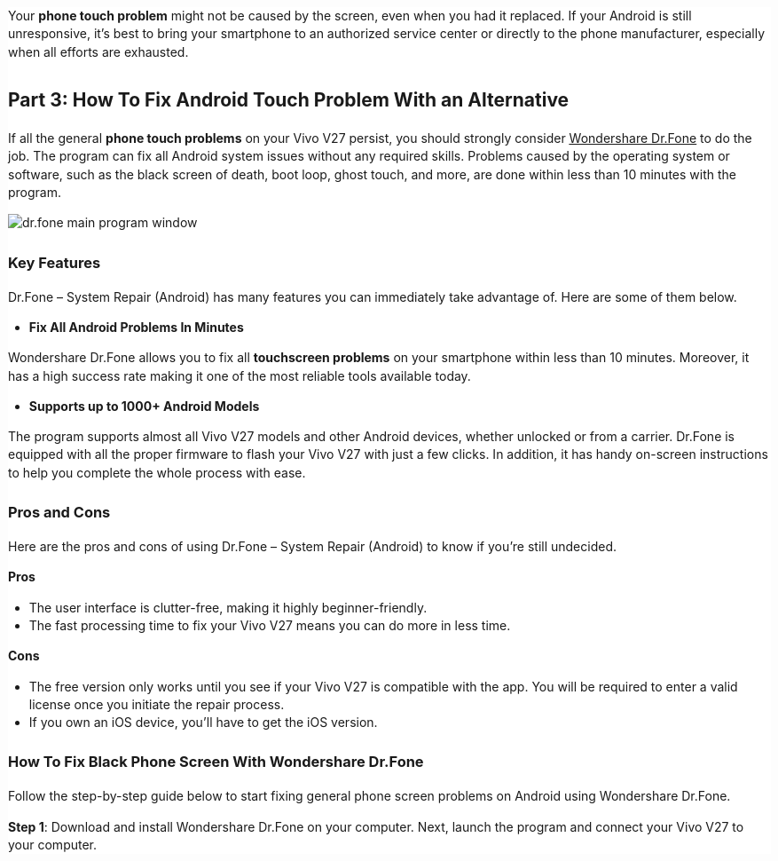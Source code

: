 Your **phone touch problem** might not be caused by the screen, even when you had it replaced. If your Android is still unresponsive, it’s best to bring your smartphone to an authorized service center or directly to the phone manufacturer, especially when all efforts are exhausted.

## Part 3: How To Fix Android Touch Problem With an Alternative

If all the general **phone touch problems** on your Vivo V27 persist, you should strongly consider [<u>Wondershare Dr.Fone</u>](https://tools.techidaily.com/wondershare/drfone/android-repair/) to do the job. The program can fix all Android system issues without any required skills. Problems caused by the operating system or software, such as the black screen of death, boot loop, ghost touch, and more, are done within less than 10 minutes with the program.

![dr.fone main program window](https://images.wondershare.com/drfone/guide/drfone-home.png)

### Key Features

Dr.Fone – System Repair (Android) has many features you can immediately take advantage of. Here are some of them below.

- **Fix All Android Problems In Minutes**

Wondershare Dr.Fone allows you to fix all **touchscreen problems** on your smartphone within less than 10 minutes. Moreover, it has a high success rate making it one of the most reliable tools available today.

- **Supports up to 1000+ Android Models**

The program supports almost all Vivo V27 models and other Android devices, whether unlocked or from a carrier. Dr.Fone is equipped with all the proper firmware to flash your Vivo V27 with just a few clicks. In addition, it has handy on-screen instructions to help you complete the whole process with ease.

### Pros and Cons

Here are the pros and cons of using Dr.Fone – System Repair (Android) to know if you’re still undecided.

**Pros**

- The user interface is clutter-free, making it highly beginner-friendly.
- The fast processing time to fix your Vivo V27 means you can do more in less time.

**Cons**

- The free version only works until you see if your Vivo V27 is compatible with the app. You will be required to enter a valid license once you initiate the repair process.
- If you own an iOS device, you’ll have to get the iOS version.

### How To Fix Black Phone Screen With Wondershare Dr.Fone

Follow the step-by-step guide below to start fixing general phone screen problems on Android using Wondershare Dr.Fone.

**Step 1**: Download and install Wondershare Dr.Fone on your computer. Next, launch the program and connect your Vivo V27 to your computer.
